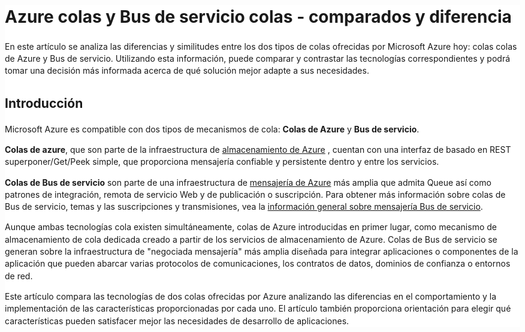 <properties 
    pageTitle="Azure colas y Bus de servicio colas - comparados y diferencia | Microsoft Azure"
    description="Analiza las diferencias y similitudes entre dos tipos de colas ofrecidas por Azure."
    services="service-bus"
    documentationCenter="na"
    authors="sethmanheim"
    manager="timlt"
    editor="tysonn" />
<tags 
    ms.service="service-bus"
    ms.devlang="na"
    ms.topic="article"
    ms.tgt_pltfrm="na"
    ms.workload="tbd"
    ms.date="09/23/2016"
    ms.author="sethm" />

# <a name="azure-queues-and-service-bus-queues---compared-and-contrasted"></a>Azure colas y Bus de servicio colas - comparados y diferencia

En este artículo se analiza las diferencias y similitudes entre los dos tipos de colas ofrecidas por Microsoft Azure hoy: colas colas de Azure y Bus de servicio. Utilizando esta información, puede comparar y contrastar las tecnologías correspondientes y podrá tomar una decisión más informada acerca de qué solución mejor adapte a sus necesidades.

## <a name="introduction"></a>Introducción

Microsoft Azure es compatible con dos tipos de mecanismos de cola: **Colas de Azure** y **Bus de servicio**.

**Colas de azure**, que son parte de la infraestructura de [almacenamiento de Azure](https://azure.microsoft.com/services/storage/) , cuentan con una interfaz de basado en REST superponer/Get/Peek simple, que proporciona mensajería confiable y persistente dentro y entre los servicios.

**Colas de Bus de servicio** son parte de una infraestructura de [mensajería de Azure](https://azure.microsoft.com/services/service-bus/) más amplia que admita Queue así como patrones de integración, remota de servicio Web y de publicación o suscripción. Para obtener más información sobre colas de Bus de servicio, temas y las suscripciones y transmisiones, vea la [información general sobre mensajería Bus de servicio](service-bus-messaging-overview.md).

Aunque ambas tecnologías cola existen simultáneamente, colas de Azure introducidas en primer lugar, como mecanismo de almacenamiento de cola dedicada creado a partir de los servicios de almacenamiento de Azure. Colas de Bus de servicio se generan sobre la infraestructura de "negociada mensajería" más amplia diseñada para integrar aplicaciones o componentes de la aplicación que pueden abarcar varias protocolos de comunicaciones, los contratos de datos, dominios de confianza o entornos de red.

Este artículo compara las tecnologías de dos colas ofrecidas por Azure analizando las diferencias en el comportamiento y la implementación de las características proporcionadas por cada uno. El artículo también proporciona orientación para elegir qué características pueden satisfacer mejor las necesidades de desarrollo de aplicaciones.
